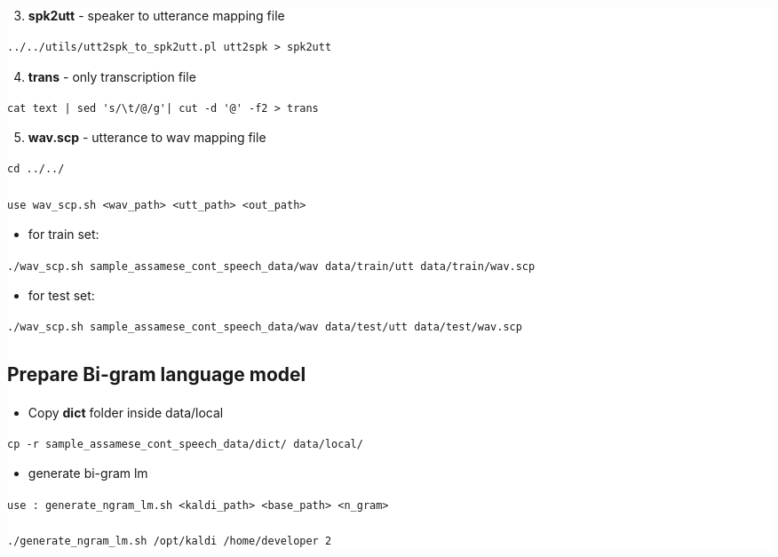 3. **spk2utt** - speaker to utterance mapping file

```
../../utils/utt2spk_to_spk2utt.pl utt2spk > spk2utt

```

4. **trans** - only transcription file


```
cat text | sed 's/\t/@/g'| cut -d '@' -f2 > trans

```


5. **wav.scp** - utterance to wav mapping file

```
cd ../../

use wav_scp.sh <wav_path> <utt_path> <out_path>

```
* for train set:

```
./wav_scp.sh sample_assamese_cont_speech_data/wav data/train/utt data/train/wav.scp

```

* for test set:

```
./wav_scp.sh sample_assamese_cont_speech_data/wav data/test/utt data/test/wav.scp

```

## Prepare Bi-gram language model

* Copy **dict** folder inside data/local

```
cp -r sample_assamese_cont_speech_data/dict/ data/local/

```

* generate bi-gram lm

```
use : generate_ngram_lm.sh <kaldi_path> <base_path> <n_gram>

./generate_ngram_lm.sh /opt/kaldi /home/developer 2

```

<p align="left">